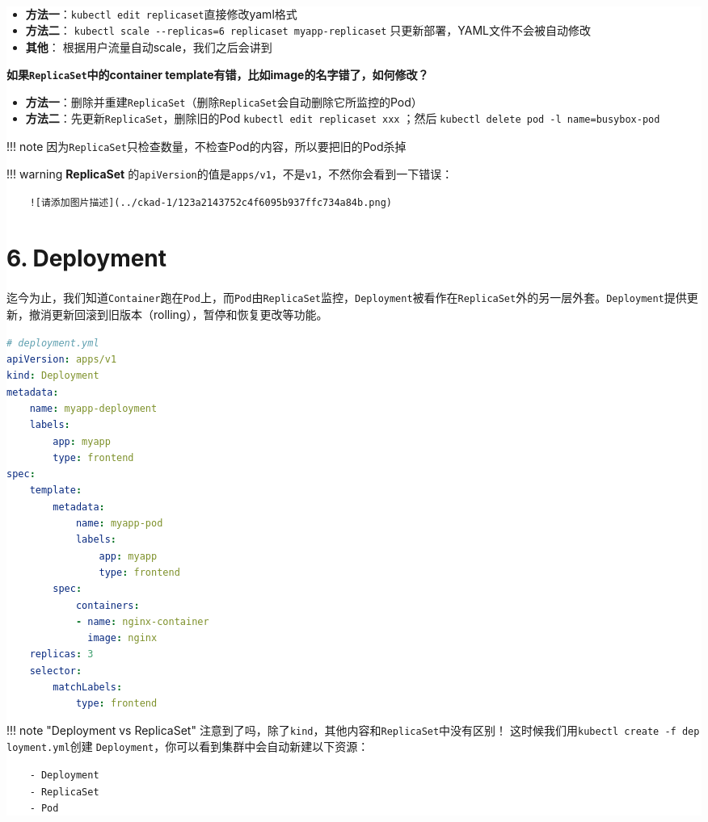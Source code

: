 - **方法一**：`kubectl edit replicaset`直接修改yaml格式
- **方法二**： `kubectl scale --replicas=6 replicaset myapp-replicaset` 只更新部署，YAML文件不会被自动修改
- **其他**： 根据用户流量自动scale，我们之后会讲到

**如果`ReplicaSet`中的container template有错，比如image的名字错了，如何修改？**

- **方法一**：删除并重建`ReplicaSet`（删除`ReplicaSet`会自动删除它所监控的Pod）
- **方法二**：先更新`ReplicaSet`，删除旧的Pod `kubectl edit replicaset xxx` ；然后 `kubectl delete pod -l name=busybox-pod` 

!!! note
		因为`ReplicaSet`只检查数量，不检查Pod的内容，所以要把旧的Pod杀掉

!!! warning
		**ReplicaSet** 的`apiVersion`的值是`apps/v1`，不是`v1`，不然你会看到一下错误：

		![请添加图片描述](../ckad-1/123a2143752c4f6095b937ffc734a84b.png)

# 6. Deployment
迄今为止，我们知道`Container`跑在`Pod`上，而`Pod`由`ReplicaSet`监控，`Deployment`被看作在`ReplicaSet`外的另一层外套。`Deployment`提供更新，撤消更新回滚到旧版本（rolling），暂停和恢复更改等功能。

```yml
# deployment.yml
apiVersion: apps/v1
kind: Deployment
metadata:
	name: myapp-deployment
	labels:
		app: myapp
		type: frontend
spec:
	template:
		metadata:
			name: myapp-pod
			labels:
				app: myapp
				type: frontend
		spec:
			containers:
			- name: nginx-container
			  image: nginx
	replicas: 3
	selector:
		matchLabels:
			type: frontend
```

!!! note "Deployment vs ReplicaSet"
		注意到了吗，除了`kind`，其他内容和`ReplicaSet`中没有区别！
		这时候我们用`kubectl create -f deployment.yml`创建 `Deployment`，你可以看到集群中会自动新建以下资源：

		- Deployment
		- ReplicaSet
		- Pod
